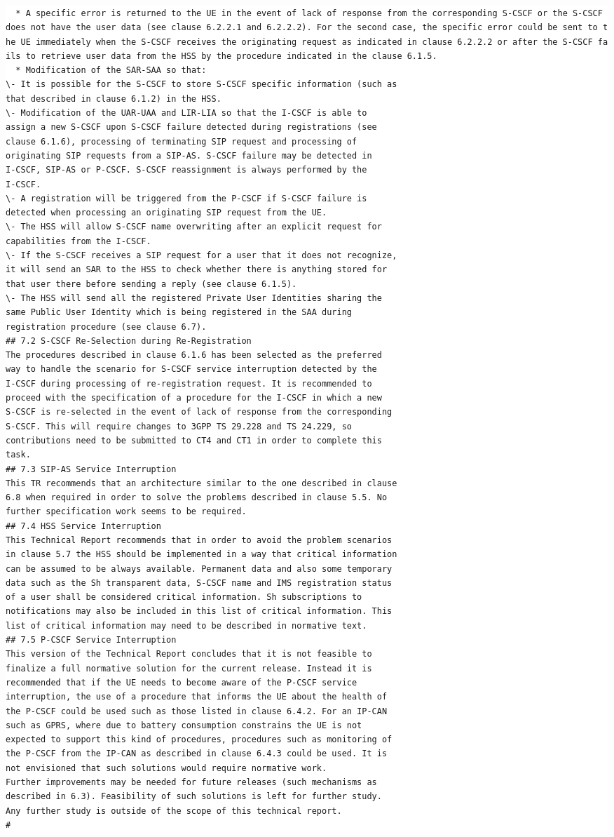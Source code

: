 ```{=html}
  * A specific error is returned to the UE in the event of lack of response from the corresponding S-CSCF or the S-CSCF does not have the user data (see clause 6.2.2.1 and 6.2.2.2). For the second case, the specific error could be sent to the UE immediately when the S-CSCF receives the originating request as indicated in clause 6.2.2.2 or after the S-CSCF fails to retrieve user data from the HSS by the procedure indicated in the clause 6.1.5.
  * Modification of the SAR-SAA so that:
\- It is possible for the S-CSCF to store S-CSCF specific information (such as
that described in clause 6.1.2) in the HSS.
\- Modification of the UAR-UAA and LIR-LIA so that the I-CSCF is able to
assign a new S-CSCF upon S-CSCF failure detected during registrations (see
clause 6.1.6), processing of terminating SIP request and processing of
originating SIP requests from a SIP-AS. S-CSCF failure may be detected in
I-CSCF, SIP-AS or P-CSCF. S-CSCF reassignment is always performed by the
I-CSCF.
\- A registration will be triggered from the P-CSCF if S-CSCF failure is
detected when processing an originating SIP request from the UE.
\- The HSS will allow S-CSCF name overwriting after an explicit request for
capabilities from the I-CSCF.
\- If the S-CSCF receives a SIP request for a user that it does not recognize,
it will send an SAR to the HSS to check whether there is anything stored for
that user there before sending a reply (see clause 6.1.5).
\- The HSS will send all the registered Private User Identities sharing the
same Public User Identity which is being registered in the SAA during
registration procedure (see clause 6.7).
## 7.2 S-CSCF Re-Selection during Re-Registration
The procedures described in clause 6.1.6 has been selected as the preferred
way to handle the scenario for S-CSCF service interruption detected by the
I-CSCF during processing of re-registration request. It is recommended to
proceed with the specification of a procedure for the I-CSCF in which a new
S-CSCF is re-selected in the event of lack of response from the corresponding
S-CSCF. This will require changes to 3GPP TS 29.228 and TS 24.229, so
contributions need to be submitted to CT4 and CT1 in order to complete this
task.
## 7.3 SIP-AS Service Interruption
This TR recommends that an architecture similar to the one described in clause
6.8 when required in order to solve the problems described in clause 5.5. No
further specification work seems to be required.
## 7.4 HSS Service Interruption
This Technical Report recommends that in order to avoid the problem scenarios
in clause 5.7 the HSS should be implemented in a way that critical information
can be assumed to be always available. Permanent data and also some temporary
data such as the Sh transparent data, S-CSCF name and IMS registration status
of a user shall be considered critical information. Sh subscriptions to
notifications may also be included in this list of critical information. This
list of critical information may need to be described in normative text.
## 7.5 P-CSCF Service Interruption
This version of the Technical Report concludes that it is not feasible to
finalize a full normative solution for the current release. Instead it is
recommended that if the UE needs to become aware of the P-CSCF service
interruption, the use of a procedure that informs the UE about the health of
the P-CSCF could be used such as those listed in clause 6.4.2. For an IP-CAN
such as GPRS, where due to battery consumption constrains the UE is not
expected to support this kind of procedures, procedures such as monitoring of
the P-CSCF from the IP-CAN as described in clause 6.4.3 could be used. It is
not envisioned that such solutions would require normative work.
Further improvements may be needed for future releases (such mechanisms as
described in 6.3). Feasibility of such solutions is left for further study.
Any further study is outside of the scope of this technical report.
#
